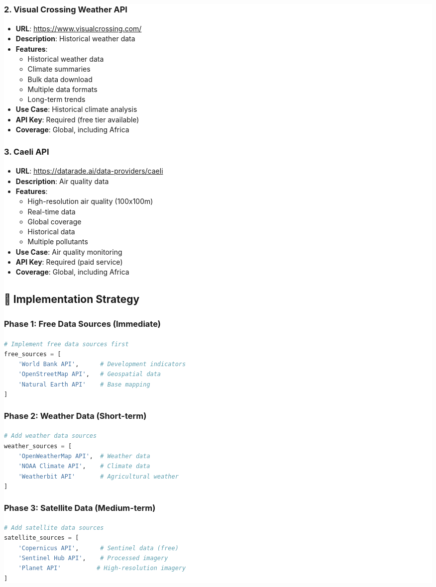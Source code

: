 ### **2. Visual Crossing Weather API**
- **URL**: https://www.visualcrossing.com/
- **Description**: Historical weather data
- **Features**:
  - Historical weather data
  - Climate summaries
  - Bulk data download
  - Multiple data formats
  - Long-term trends
- **Use Case**: Historical climate analysis
- **API Key**: Required (free tier available)
- **Coverage**: Global, including Africa

### **3. Caeli API**
- **URL**: https://datarade.ai/data-providers/caeli
- **Description**: Air quality data
- **Features**:
  - High-resolution air quality (100x100m)
  - Real-time data
  - Global coverage
  - Historical data
  - Multiple pollutants
- **Use Case**: Air quality monitoring
- **API Key**: Required (paid service)
- **Coverage**: Global, including Africa

## 🚀 Implementation Strategy

### **Phase 1: Free Data Sources (Immediate)**
```python
# Implement free data sources first
free_sources = [
    'World Bank API',      # Development indicators
    'OpenStreetMap API',   # Geospatial data
    'Natural Earth API'    # Base mapping
]
```

### **Phase 2: Weather Data (Short-term)**
```python
# Add weather data sources
weather_sources = [
    'OpenWeatherMap API',  # Weather data
    'NOAA Climate API',    # Climate data
    'Weatherbit API'       # Agricultural weather
]
```

### **Phase 3: Satellite Data (Medium-term)**
```python
# Add satellite data sources
satellite_sources = [
    'Copernicus API',      # Sentinel data (free)
    'Sentinel Hub API',    # Processed imagery
    'Planet API'          # High-resolution imagery
]
```
